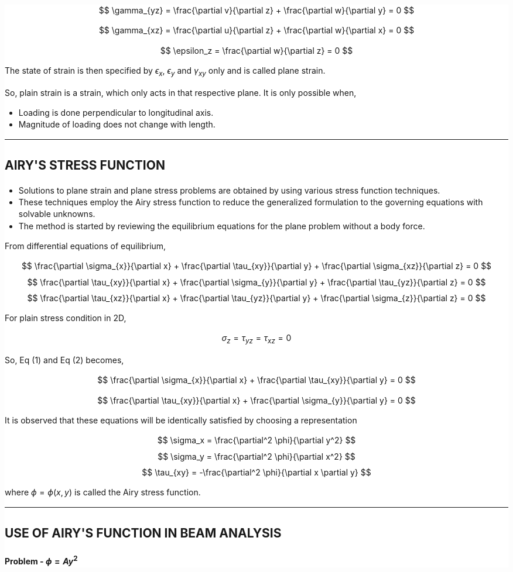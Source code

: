 $$ \gamma_{yz} = \frac{\partial v}{\partial z} + \frac{\partial w}{\partial y}  = 0 $$

$$ \gamma_{xz} = \frac{\partial u}{\partial z} + \frac{\partial w}{\partial x} = 0 $$

$$ \epsilon_z = \frac{\partial w}{\partial z} = 0 $$

The state of strain is then specified by $\epsilon_x$, $\epsilon_y$ and $\gamma_{xy}$ only and is called plane strain.

So, plain strain is a strain, which only acts in that respective plane. It is only possible when,

- Loading is done perpendicular to longitudinal axis.
- Magnitude of loading does not change with length.

---

## AIRY'S STRESS FUNCTION

- Solutions to plane strain and plane stress problems are obtained by using various stress function techniques.
- These techniques employ the Airy stress function to reduce the generalized formulation to the governing equations with solvable unknowns. 
- The method is started by reviewing the equilibrium equations for the plane problem without a body force.

From differential equations of equilibrium, 

$$ \frac{\partial \sigma_{x}}{\partial x} + \frac{\partial \tau_{xy}}{\partial y} + \frac{\partial \sigma_{xz}}{\partial z} = 0 $$ 
$$ \frac{\partial \tau_{xy}}{\partial x} + \frac{\partial \sigma_{y}}{\partial y} + \frac{\partial \tau_{yz}}{\partial z} = 0 $$
$$ \frac{\partial \tau_{xz}}{\partial x} + \frac{\partial \tau_{yz}}{\partial y} + \frac{\partial \sigma_{z}}{\partial z} = 0 $$

For plain stress condition in 2D,

$$ \sigma_z = \tau_{yz} = \tau_{xz} = 0 $$

So, Eq (1) and Eq (2) becomes,

$$ \frac{\partial \sigma_{x}}{\partial x} + \frac{\partial \tau_{xy}}{\partial y} = 0 $$

$$ \frac{\partial \tau_{xy}}{\partial x} + \frac{\partial \sigma_{y}}{\partial y} = 0 $$

It is observed that these equations will be identically satisfied by choosing a representation

$$ \sigma_x = \frac{\partial^2 \phi}{\partial y^2} $$
$$ \sigma_y = \frac{\partial^2 \phi}{\partial x^2} $$
$$ \tau_{xy} = -\frac{\partial^2 \phi}{\partial x \partial y} $$

where $\phi = \phi(x,y)$ is called the Airy stress function.

---

## USE OF AIRY'S FUNCTION IN BEAM ANALYSIS

#### Problem - $\phi = Ay^2$
